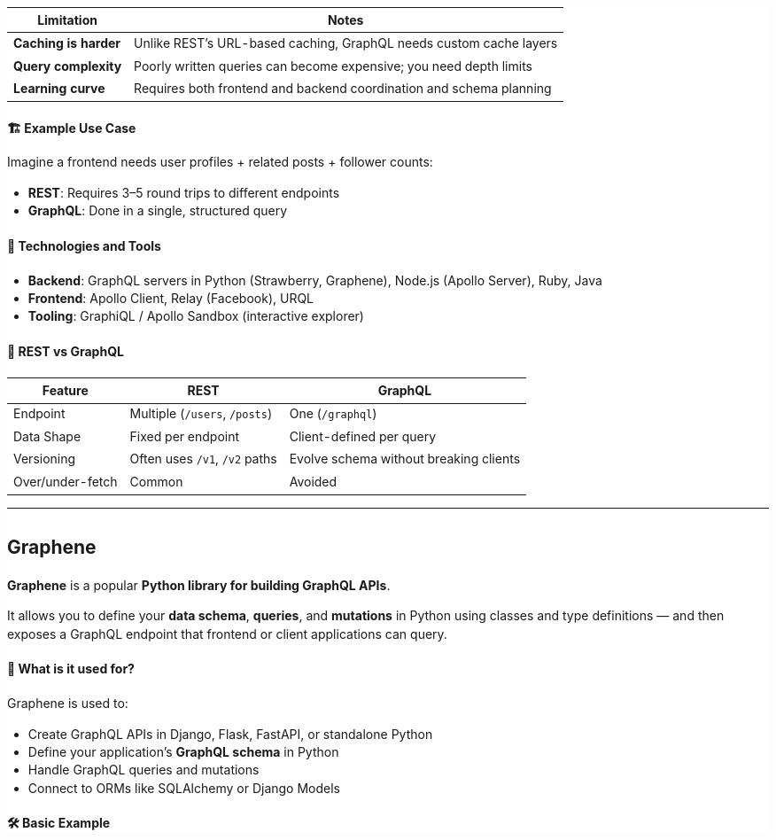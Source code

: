 | Limitation            | Notes                                                               |
| --------------------- | ------------------------------------------------------------------- |
| **Caching is harder** | Unlike REST’s URL-based caching, GraphQL needs custom cache layers  |
| **Query complexity**  | Poorly written queries can become expensive; you need depth limits  |
| **Learning curve**    | Requires both frontend and backend coordination and schema planning |

#### 🏗 Example Use Case

Imagine a frontend needs user profiles + related posts + follower counts:

* **REST**: Requires 3–5 round trips to different endpoints
* **GraphQL**: Done in a single, structured query

#### 🔧 Technologies and Tools

* **Backend**: GraphQL servers in Python (Strawberry, Graphene), Node.js (Apollo Server), Ruby, Java
* **Frontend**: Apollo Client, Relay (Facebook), URQL
* **Tooling**: GraphiQL / Apollo Sandbox (interactive explorer)

#### 🔄 REST vs GraphQL

| Feature          | REST                          | GraphQL                                |
| ---------------- | ----------------------------- | -------------------------------------- |
| Endpoint         | Multiple (`/users`, `/posts`) | One (`/graphql`)                       |
| Data Shape       | Fixed per endpoint            | Client-defined per query               |
| Versioning       | Often uses `/v1`, `/v2` paths | Evolve schema without breaking clients |
| Over/under-fetch | Common                        | Avoided                                |

---

## Graphene

**Graphene** is a popular **Python library for building GraphQL APIs**.

It allows you to define your **data schema**, **queries**, and **mutations** in Python using classes and type definitions — and then exposes a GraphQL endpoint that frontend or client applications can query.

#### 🧠 What is it used for?

Graphene is used to:

* Create GraphQL APIs in Django, Flask, FastAPI, or standalone Python
* Define your application’s **GraphQL schema** in Python
* Handle GraphQL queries and mutations
* Connect to ORMs like SQLAlchemy or Django Models

#### 🛠️ Basic Example
